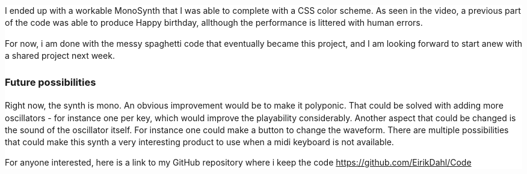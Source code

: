 I ended up with a workable MonoSynth that I was able to complete with a CSS color scheme. As seen in the video, a previous part of the code was
able to produce Happy birthday, allthough the performance is littered with human errors.

For now, i am done with the messy spaghetti code that eventually became this project, and I am looking forward to start anew with a shared project next week.


### Future possibilities

Right now, the synth is mono. An obvious improvement would be to make it polyponic. That could be solved with adding more oscillators - for instance one per key, which would improve the playability considerably. Another aspect that could be changed is the sound of the oscillator itself. For instance one could make a button to change the waveform. There are multiple possibilities that could make this synth a very interesting product to use when a midi keyboard is not available.

For anyone interested, here is a link to my GitHub repository where i keep the code
https://github.com/EirikDahl/Code
